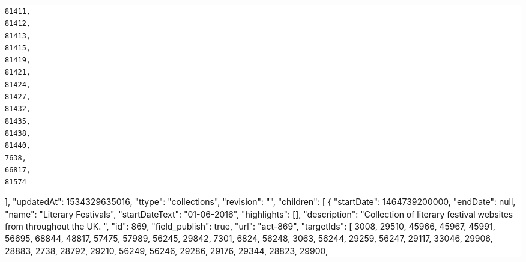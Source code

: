     81411, 
    81412, 
    81413, 
    81415, 
    81419, 
    81421, 
    81424, 
    81427, 
    81432, 
    81435, 
    81438, 
    81440, 
    7638, 
    66817, 
    81574
  ], 
  "updatedAt": 1534329635016, 
  "ttype": "collections", 
  "revision": "", 
  "children": [
    {
      "startDate": 1464739200000, 
      "endDate": null, 
      "name": "Literary Festivals", 
      "startDateText": "01-06-2016", 
      "highlights": [], 
      "description": "Collection of literary festival websites from throughout the UK. ", 
      "id": 869, 
      "field_publish": true, 
      "url": "act-869", 
      "targetIds": [
        3008, 
        29510, 
        45966, 
        45967, 
        45991, 
        56695, 
        68844, 
        48817, 
        57475, 
        57989, 
        56245, 
        29842, 
        7301, 
        6824, 
        56248, 
        3063, 
        56244, 
        29259, 
        56247, 
        29117, 
        33046, 
        29906, 
        28883, 
        2738, 
        28792, 
        29210, 
        56249, 
        56246, 
        29286, 
        29176, 
        29344, 
        28823, 
        29900, 